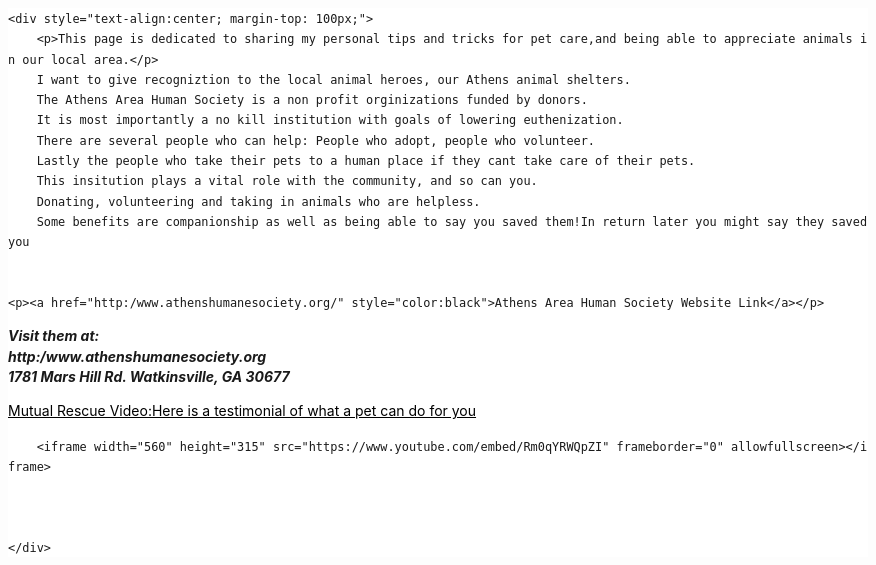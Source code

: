 


	<div style="text-align:center; margin-top: 100px;"> 
		<p>This page is dedicated to sharing my personal tips and tricks for pet care,and being able to appreciate animals in our local area.</p>
		I want to give recogniztion to the local animal heroes, our Athens animal shelters.
		The Athens Area Human Society is a non profit orginizations funded by donors.
		It is most importantly a no kill institution with goals of lowering euthenization.
		There are several people who can help: People who adopt, people who volunteer.
		Lastly the people who take their pets to a human place if they cant take care of their pets.
		This insitution plays a vital role with the community, and so can you.
		Donating, volunteering and taking in animals who are helpless.
		Some benefits are companionship as well as being able to say you saved them!In return later you might say they saved you
		
	
	<p><a href="http:/www.athenshumanesociety.org/" style="color:black">Athens Area Human Society Website Link</a></p>
<address>
<b>Visit them at:<br>
http:/www.athenshumanesociety.org<br>
1781 Mars Hill Rd.
Watkinsville, GA 30677</b>
</address>
	<p><a href="https://www.youtube.com/watch?v=Rm0qYRWQpZI" style="color:black">Mutual Rescue Video:Here is a testimonial of what a pet can do for you</a></p>

		<iframe width="560" height="315" src="https://www.youtube.com/embed/Rm0qYRWQpZI" frameborder="0" allowfullscreen></iframe>



	</div>
	
	
